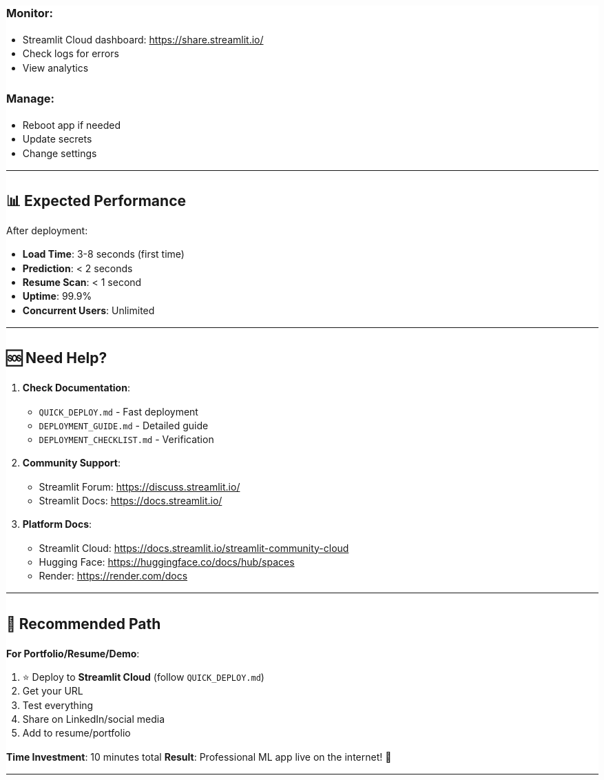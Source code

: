 ### Monitor:
- Streamlit Cloud dashboard: https://share.streamlit.io/
- Check logs for errors
- View analytics

### Manage:
- Reboot app if needed
- Update secrets
- Change settings

---

## 📊 Expected Performance

After deployment:
- **Load Time**: 3-8 seconds (first time)
- **Prediction**: < 2 seconds
- **Resume Scan**: < 1 second
- **Uptime**: 99.9%
- **Concurrent Users**: Unlimited

---

## 🆘 Need Help?

1. **Check Documentation**:
   - `QUICK_DEPLOY.md` - Fast deployment
   - `DEPLOYMENT_GUIDE.md` - Detailed guide
   - `DEPLOYMENT_CHECKLIST.md` - Verification

2. **Community Support**:
   - Streamlit Forum: https://discuss.streamlit.io/
   - Streamlit Docs: https://docs.streamlit.io/

3. **Platform Docs**:
   - Streamlit Cloud: https://docs.streamlit.io/streamlit-community-cloud
   - Hugging Face: https://huggingface.co/docs/hub/spaces
   - Render: https://render.com/docs

---

## 🎯 Recommended Path

**For Portfolio/Resume/Demo**:
1. ⭐ Deploy to **Streamlit Cloud** (follow `QUICK_DEPLOY.md`)
2. Get your URL
3. Test everything
4. Share on LinkedIn/social media
5. Add to resume/portfolio

**Time Investment**: 10 minutes total
**Result**: Professional ML app live on the internet! 🚀

---